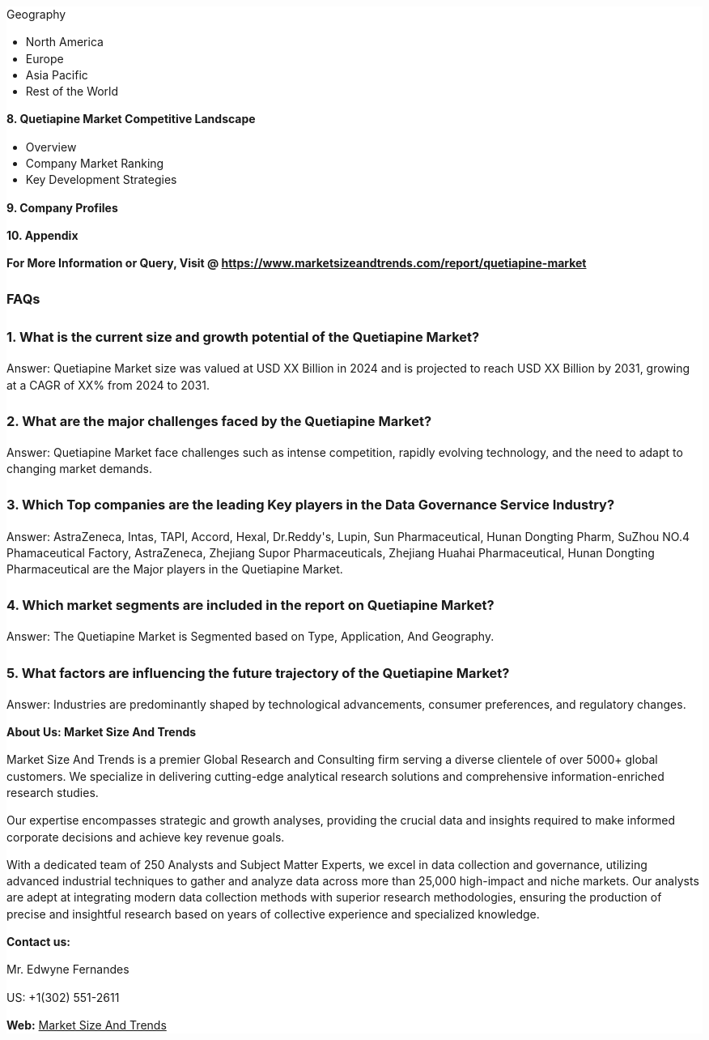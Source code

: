 Geography</span></strong></p></div><div class="" data-test-id=""><ul><li><span class="">North America</span></li><li><span class="">Europe</span></li><li><span class="">Asia Pacific</span></li><li><span class="">Rest of the World</span></li></ul></div><div class="" data-test-id=""><p><strong><span class="">8. Quetiapine Market Competitive Landscape</span></strong></p></div><div class="" data-test-id=""><ul><li><span class="">Overview</span></li><li><span class="">Company Market Ranking</span></li><li><span class="">Key Development Strategies</span></li></ul></div><div class="" data-test-id=""><p><strong><span class="">9. Company Profiles</span></strong></p></div><div class="" data-test-id=""><p><strong><span class="">10. Appendix</span></strong></p></div><div class="" data-test-id=""><p><strong><span class="">For More Information or Query, Visit @ <a href="https://www.marketsizeandtrends.com/report/quetiapine-market" target="_blank">https://www.marketsizeandtrends.com/report/quetiapine-market</a></span></strong></p></div><div class="" data-test-id=""><div class="article-main__content" data-test-id="publishing-text-block"><h3><strong><span class="">FAQs</span></strong></h3></div><div class="article-main__content" data-test-id="publishing-text-block"><h3><span class="">1. What is the current size and growth potential of the Quetiapine Market?</span></h3></div><div class="article-main__content" data-test-id="publishing-text-block"><p><span class="font-[700]">Answer</span><span class="">: Quetiapine Market size was valued at USD XX Billion in 2024 and is projected to reach USD XX Billion by 2031, growing at a CAGR of XX% from 2024 to 2031.</span></p></div><div class="article-main__content" data-test-id="publishing-text-block"><h3><span class="">2. What are the major challenges faced by the Quetiapine Market?</span></h3></div><div class="article-main__content" data-test-id="publishing-text-block"><p><span class="font-[700]">Answer</span><span class="">: Quetiapine Market face challenges such as intense competition, rapidly evolving technology, and the need to adapt to changing market demands.</span></p></div><div class="article-main__content" data-test-id="publishing-text-block"><h3><span class="">3. Which Top companies are the leading Key players in the Data Governance Service Industry?</span></h3></div><div class="article-main__content" data-test-id="publishing-text-block"><p><span class="font-[700]">Answer</span><span class="">: AstraZeneca, Intas, TAPI, Accord, Hexal, Dr.Reddy's, Lupin, Sun Pharmaceutical, Hunan Dongting Pharm, SuZhou NO.4 Phamaceutical Factory, AstraZeneca, Zhejiang Supor Pharmaceuticals, Zhejiang Huahai Pharmaceutical, Hunan Dongting Pharmaceutical are the Major players in the Quetiapine Market.</span></p></div><div class="article-main__content" data-test-id="publishing-text-block"><h3><span class="">4. Which market segments are included in the report on Quetiapine Market?</span></h3></div><div class="article-main__content" data-test-id="publishing-text-block"><p><span class="font-[700]">Answer</span><span class="">: The Quetiapine Market is Segmented based on Type, Application, And Geography.</span></p></div><div class="article-main__content" data-test-id="publishing-text-block"><h3><span class="">5. What factors are influencing the future trajectory of the Quetiapine Market?</span></h3></div><div class="article-main__content" data-test-id="publishing-text-block"><p><span class="font-[700]">Answer:</span><span class="">&nbsp;Industries are predominantly shaped by technological advancements, consumer preferences, and regulatory changes.</span></p></div><p><strong><span class="">About Us: Market Size And Trends</span></strong></p></div><div class="" data-test-id=""><p><span class="">Market Size And Trends is a premier Global Research and Consulting firm serving a diverse clientele of over 5000+ global customers. We specialize in delivering cutting-edge analytical research solutions and comprehensive information-enriched research studies.</span></p></div><div class="" data-test-id=""><p><span class="">Our expertise encompasses strategic and growth analyses, providing the crucial data and insights required to make informed corporate decisions and achieve key revenue goals.</span></p></div><div class="" data-test-id=""><p><span class="">With a dedicated team of 250 Analysts and Subject Matter Experts, we excel in data collection and governance, utilizing advanced industrial techniques to gather and analyze data across more than 25,000 high-impact and niche markets. Our analysts are adept at integrating modern data collection methods with superior research methodologies, ensuring the production of precise and insightful research based on years of collective experience and specialized knowledge.</span></p></div><div class="" data-test-id=""><p><strong><span class="">Contact us:</span></strong></p></div><div class="" data-test-id=""><p><span class="">Mr. Edwyne Fernandes</span></p></div><div class="" data-test-id=""><p><span class="">US: +1(302) 551-2611<br /></span></p><p><span class=""><strong>Web:</strong> <a href="https://www.marketsizeandtrends.com/" target="_blank">Market Size And Trends</a></span></p></div>
